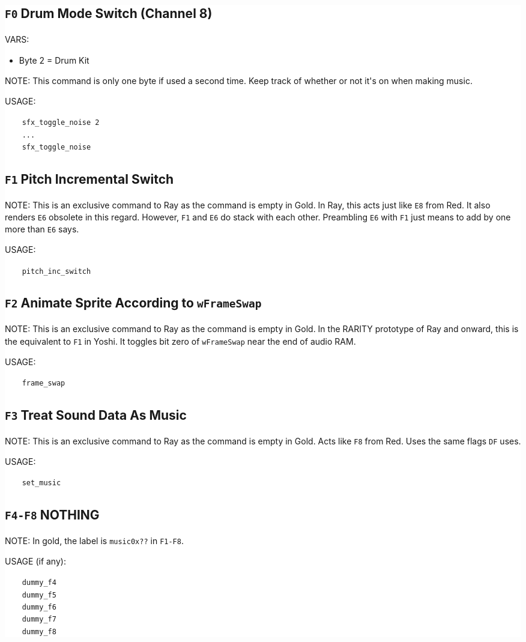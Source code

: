 ## `F0` **Drum Mode Switch (Channel 8)**

VARS:
- Byte 2 = Drum Kit

NOTE: This command is only one byte if used a second time.  Keep track of whether or not it's on when making music.

USAGE:
```
	sfx_toggle_noise 2
	...
	sfx_toggle_noise
```

## `F1` **Pitch Incremental Switch**

NOTE: This is an exclusive command to Ray as the command is empty in Gold.  In Ray, this acts just like `E8` from Red.  It also renders `E6` obsolete in this regard.  However, `F1` and `E6` do stack with each other.  Preambling `E6` with `F1` just means to add by one more than `E6` says.

USAGE:
```
	pitch_inc_switch
```

## `F2` **Animate Sprite According to `wFrameSwap`**

NOTE: This is an exclusive command to Ray as the command is empty in Gold.  In the RARITY prototype of Ray and onward, this is the equivalent to `F1` in Yoshi.  It toggles bit zero of `wFrameSwap` near the end of audio RAM.

USAGE:
```
	frame_swap
```

## `F3` **Treat Sound Data As Music**

NOTE: This is an exclusive command to Ray as the command is empty in Gold.  Acts like `F8` from Red.  Uses the same flags `DF` uses.

USAGE:
```
	set_music
```

## `F4-F8` **NOTHING**

NOTE: In gold, the label is `music0x??` in `F1-F8`.

USAGE (if any):
```
	dummy_f4
	dummy_f5
	dummy_f6
	dummy_f7
	dummy_f8
```
